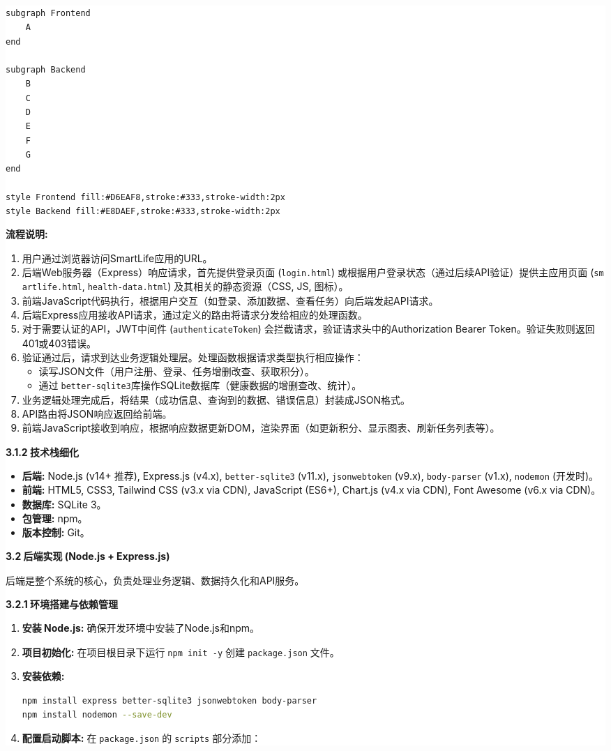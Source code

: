     subgraph Frontend
        A
    end

    subgraph Backend
        B
        C
        D
        E
        F
        G
    end

    style Frontend fill:#D6EAF8,stroke:#333,stroke-width:2px
    style Backend fill:#E8DAEF,stroke:#333,stroke-width:2px

**流程说明:**

1. 用户通过浏览器访问SmartLife应用的URL。
2. 后端Web服务器（Express）响应请求，首先提供登录页面 (`login.html`) 或根据用户登录状态（通过后续API验证）提供主应用页面 (`smartlife.html`, `health-data.html`) 及其相关的静态资源（CSS, JS, 图标）。
3. 前端JavaScript代码执行，根据用户交互（如登录、添加数据、查看任务）向后端发起API请求。
4. 后端Express应用接收API请求，通过定义的路由将请求分发给相应的处理函数。
5. 对于需要认证的API，JWT中间件 (`authenticateToken`) 会拦截请求，验证请求头中的Authorization Bearer Token。验证失败则返回401或403错误。
6. 验证通过后，请求到达业务逻辑处理层。处理函数根据请求类型执行相应操作：
   * 读写JSON文件（用户注册、登录、任务增删改查、获取积分）。
   * 通过 `better-sqlite3`库操作SQLite数据库（健康数据的增删查改、统计）。
7. 业务逻辑处理完成后，将结果（成功信息、查询到的数据、错误信息）封装成JSON格式。
8. API路由将JSON响应返回给前端。
9. 前端JavaScript接收到响应，根据响应数据更新DOM，渲染界面（如更新积分、显示图表、刷新任务列表等）。

**3.1.2 技术栈细化**

* **后端:** Node.js (v14+ 推荐), Express.js (v4.x), `better-sqlite3` (v11.x), `jsonwebtoken` (v9.x), `body-parser` (v1.x), `nodemon` (开发时)。
* **前端:** HTML5, CSS3, Tailwind CSS (v3.x via CDN), JavaScript (ES6+), Chart.js (v4.x via CDN), Font Awesome (v6.x via CDN)。
* **数据库:** SQLite 3。
* **包管理:** npm。
* **版本控制:** Git。

**3.2 后端实现 (Node.js + Express.js)**

后端是整个系统的核心，负责处理业务逻辑、数据持久化和API服务。

**3.2.1 环境搭建与依赖管理**

1. **安装 Node.js:** 确保开发环境中安装了Node.js和npm。
2. **项目初始化:** 在项目根目录下运行 `npm init -y` 创建 `package.json` 文件。
3. **安装依赖:**

   ```bash
   npm install express better-sqlite3 jsonwebtoken body-parser
   npm install nodemon --save-dev
   ```
4. **配置启动脚本:** 在 `package.json` 的 `scripts` 部分添加：
